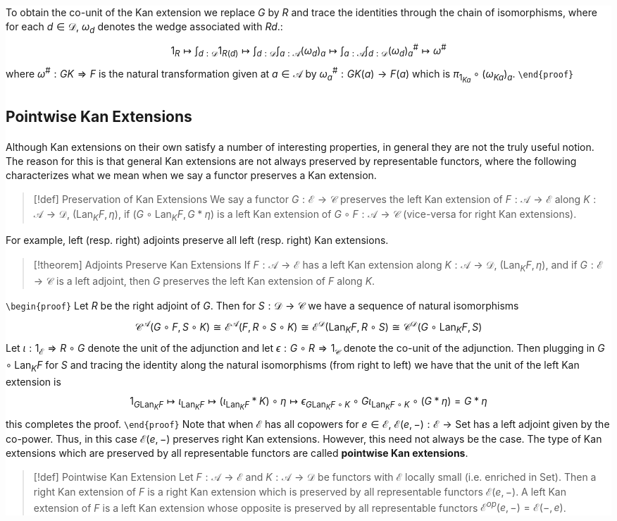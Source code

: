 To obtain the co-unit of the Kan extension we replace $G$ by $R$ and trace the identities through the chain of isomorphisms, where for each $d \in \mathcal{D}$, $\omega_d$ denotes the wedge associated with $Rd$.:
$$1_R\mapsto \int_{d:\mathcal{D}}1_{R(d)}\mapsto \int_{d:\mathcal{D}}\int_{a:\mathcal{A}}(\omega_d)_a \mapsto \int_{a:\mathcal{A}}\int_{d:\mathcal{D}}(\omega_d)_a^\# \mapsto \omega^\#$$
where $\omega^\#:GK\Rightarrow F$ is the natural transformation given at $a \in \mathcal{A}$ by $\omega_a^\#:GK(a)\to F(a)$ which is $\pi_{1_{Ka}}\circ (\omega_{Ka})_a$. 
`\end{proof}`
## Pointwise Kan Extensions

Although Kan extensions on their own satisfy a number of interesting properties, in general they are not the truly useful notion. The reason for this is that general Kan extensions are not always preserved by representable functors, where the following characterizes what we mean when we say a functor preserves a Kan extension.

>[!def] Preservation of Kan Extensions
>We say a functor $G:\mathcal{E}\to \mathcal{C}$ preserves the left Kan extension of $F:\mathcal{A}\to \mathcal{E}$ along $K:\mathcal{A}\to \mathcal{D}$, $(\text{Lan}_KF,\eta)$, if $(G\circ \text{Lan}_KF,G*\eta)$ is a left Kan extension of $G\circ F:\mathcal{A}\to \mathcal{C}$ (vice-versa for right Kan extensions).

For example, left (resp. right) adjoints preserve all left (resp. right) Kan extensions.

>[!theorem] Adjoints Preserve Kan Extensions
>If $F:\mathcal{A}\to \mathcal{E}$ has a left Kan extension along $K:\mathcal{A}\to \mathcal{D}$, $(\text{Lan}_KF,\eta)$, and if $G:\mathcal{E}\to \mathcal{C}$ is a left adjoint, then $G$ preserves the left Kan extension of $F$ along $K$.

`\begin{proof}`
Let $R$ be the right adjoint of $G$. Then for $S:\mathcal{D}\to \mathcal{C}$ we have a sequence of natural isomorphisms
$$\mathcal{C}^\mathcal{A}(G\circ F,S\circ K) \cong \mathcal{E}^\mathcal{A}(F,R\circ S\circ K) \cong \mathcal{E}^\mathcal{D}(\text{Lan}_KF,R\circ S) \cong \mathcal{C}^\mathcal{D}(G\circ \text{Lan}_KF,S)$$
Let $\iota:1_{\mathcal{E}}\Rightarrow R\circ G$ denote the unit of the adjunction and let $\epsilon:G\circ R\Rightarrow 1_{\mathcal{C}}$ denote the co-unit of the adjunction. Then plugging in $G\circ \text{Lan}_KF$ for $S$ and tracing the identity along the natural isomorphisms (from right to left) we have that the unit of the left Kan extension is
$$1_{G\text{Lan}_KF}\mapsto \iota_{\text{Lan}_KF}\mapsto (\iota_{\text{Lan}_KF}*K)\circ \eta \mapsto \epsilon_{G\text{Lan}_KF\circ K}\circ G\iota_{\text{Lan}_KF\circ K}\circ (G*\eta)=G*\eta$$
this completes the proof.
`\end{proof}`
Note that when $\mathcal{E}$ has all copowers for $e \in \mathcal{E}$, $\mathcal{E}(e,-):\mathcal{E}\to \mathsf{Set}$ has a left adjoint given by the co-power. Thus, in this case $\mathcal{E}(e,-)$ preserves right Kan extensions. However, this need not always be the case. The type of Kan extensions which are preserved by all representable functors are called **pointwise Kan extensions**.

>[!def] Pointwise Kan Extension
>Let $F:\mathcal{A}\to \mathcal{E}$ and $K:\mathcal{A}\to \mathcal{D}$ be functors with $\mathcal{E}$ locally small (i.e. enriched in $\mathsf{Set}$). Then a right Kan extension of $F$ is a right Kan extension which is preserved by all representable functors $\mathcal{E}(e,-)$. A left Kan extension of $F$ is a left Kan extension whose opposite is preserved by all representable functors $\mathcal{E}^{op}(e,-) = \mathcal{E}(-,e)$. 


[^1]: See the discussion in Mac Lane, S. (1978). Categories for the Working Mathematician (Vol. 5). New York, NY: Springer. https://doi.org/10.1007/978-1-4757-4721-8 for more details.